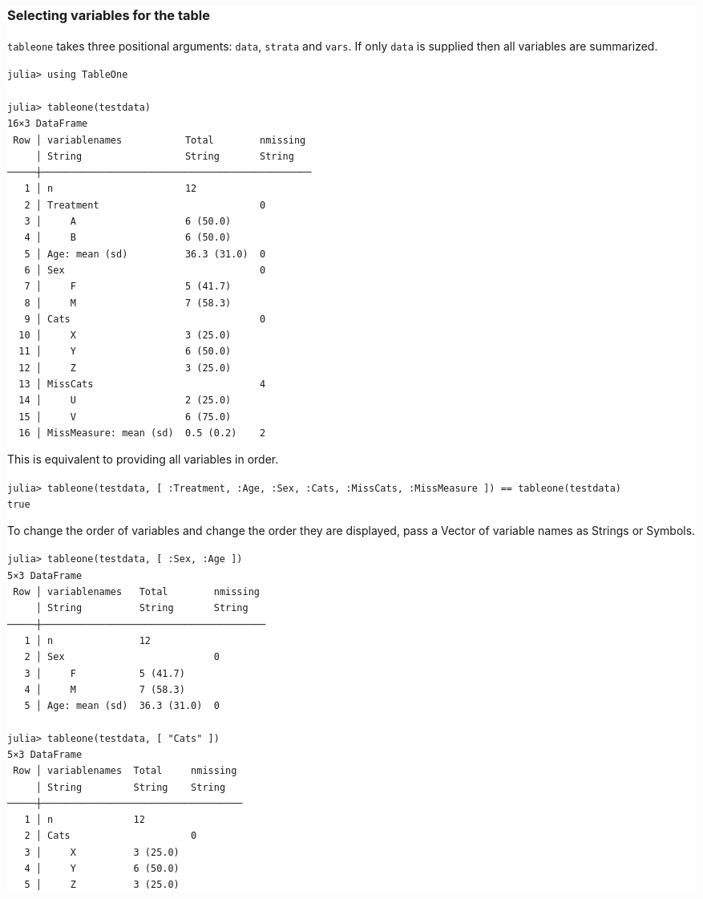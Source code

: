### Selecting variables for the table 

`tableone` takes three positional arguments: `data`, `strata` and `vars`. If only 
    `data` is supplied then all variables are summarized.

```jldoctest label
julia> using TableOne

julia> tableone(testdata)
16×3 DataFrame
 Row │ variablenames           Total        nmissing 
     │ String                  String       String   
─────┼───────────────────────────────────────────────
   1 │ n                       12
   2 │ Treatment                            0
   3 │     A                   6 (50.0)
   4 │     B                   6 (50.0)
   5 │ Age: mean (sd)          36.3 (31.0)  0
   6 │ Sex                                  0
   7 │     F                   5 (41.7)
   8 │     M                   7 (58.3)
   9 │ Cats                                 0
  10 │     X                   3 (25.0)
  11 │     Y                   6 (50.0)
  12 │     Z                   3 (25.0)
  13 │ MissCats                             4
  14 │     U                   2 (25.0)
  15 │     V                   6 (75.0)
  16 │ MissMeasure: mean (sd)  0.5 (0.2)    2
```

This is equivalent to providing all variables in order.

```jldoctest label
julia> tableone(testdata, [ :Treatment, :Age, :Sex, :Cats, :MissCats, :MissMeasure ]) == tableone(testdata)
true
```

To change the order of variables and change the order they are displayed, pass a Vector of 
    variable names as Strings or Symbols.

```jldoctest label
julia> tableone(testdata, [ :Sex, :Age ])
5×3 DataFrame
 Row │ variablenames   Total        nmissing 
     │ String          String       String   
─────┼───────────────────────────────────────
   1 │ n               12
   2 │ Sex                          0
   3 │     F           5 (41.7)
   4 │     M           7 (58.3)
   5 │ Age: mean (sd)  36.3 (31.0)  0

julia> tableone(testdata, [ "Cats" ])
5×3 DataFrame
 Row │ variablenames  Total     nmissing 
     │ String         String    String   
─────┼───────────────────────────────────
   1 │ n              12
   2 │ Cats                     0
   3 │     X          3 (25.0)
   4 │     Y          6 (50.0)
   5 │     Z          3 (25.0)
```
